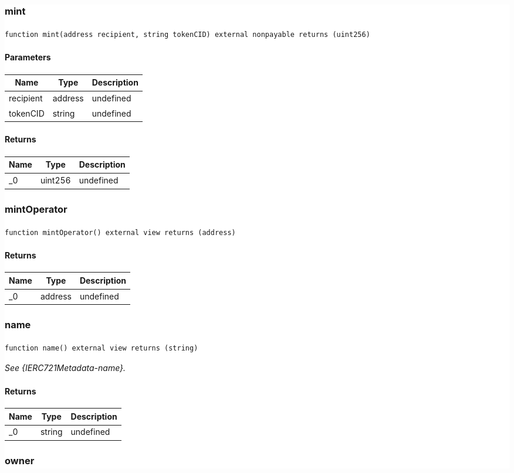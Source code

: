 ### mint

```solidity
function mint(address recipient, string tokenCID) external nonpayable returns (uint256)
```





#### Parameters

| Name | Type | Description |
|---|---|---|
| recipient | address | undefined |
| tokenCID | string | undefined |

#### Returns

| Name | Type | Description |
|---|---|---|
| _0 | uint256 | undefined |

### mintOperator

```solidity
function mintOperator() external view returns (address)
```






#### Returns

| Name | Type | Description |
|---|---|---|
| _0 | address | undefined |

### name

```solidity
function name() external view returns (string)
```



*See {IERC721Metadata-name}.*


#### Returns

| Name | Type | Description |
|---|---|---|
| _0 | string | undefined |

### owner
